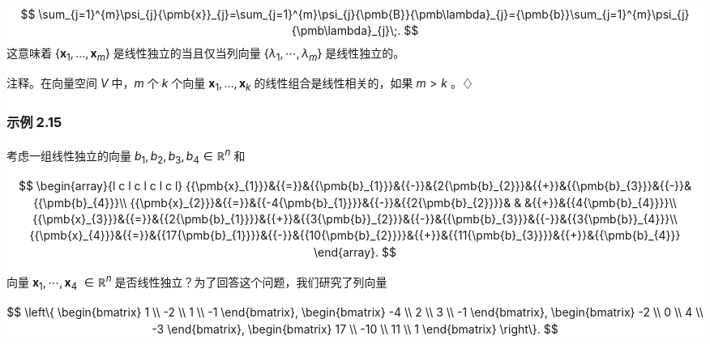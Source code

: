 $$
\sum_{j=1}^{m}\psi_{j}{\pmb{x}}_{j}=\sum_{j=1}^{m}\psi_{j}{\pmb{B}}{\pmb\lambda}_{j}={\pmb{b}}\sum_{j=1}^{m}\psi_{j}{\pmb\lambda}_{j}\;.
$$
这意味着 $\{\pmb{x}_{1},\dots,\pmb{x}_{m}\}$ 是线性独立的当且仅当列向量 $\{\lambda_{1},\cdots,\lambda_{m}\}$ 是线性独立的。  

注释。在向量空间 $V$ 中，$m$ 个 $k$ 个向量 $\pmb{x}_{1},\ldots,\pmb{x}_{k}$ 的线性组合是线性相关的，如果 $m>k$ 。$\diamondsuit$


### 示例 2.15  

考虑一组线性独立的向量 $b_{\mathrm{1}},b_{\mathrm{2}},b_{\mathrm{3}},b_{\mathrm{4}}\in\mathbb{R}^{n}$ 和  

$$
\begin{array}{l c l c l c l c l}
{{\pmb{x}_{1}}}&{{=}}&{{\pmb{b}_{1}}}&{{-}}&{2{\pmb{b}_{2}}}&{{+}}&{{\pmb{b}_{3}}}&{{-}}&{{\pmb{b}_{4}}}\\
{{\pmb{x}_{2}}}&{{=}}&{{-4{\pmb{b}_{1}}}}&{{-}}&{{2{\pmb{b}_{2}}}}& & &{{+}}&{{4{\pmb{b}_{4}}}}\\
{{\pmb{x}_{3}}}&{{=}}&{{2{\pmb{b}_{1}}}}&{{+}}&{{3{\pmb{b}}_{2}}}&{{-}}&{{\pmb{b}_{3}}}&{{-}}&{{3{\pmb{b}}_{4}}}\\
{{\pmb{x}_{4}}}&{{=}}&{{17{\pmb{b}_{1}}}}&{{-}}&{{10{\pmb{b}_{2}}}}&{{+}}&{{11{\pmb{b}_{3}}}}&{{+}}&{{\pmb{b}_{4}}}
\end{array}.
$$

向量 $\pmb{x}_{1},\cdots,\pmb{x}_{4}\ \in \mathbb{R}^{n}$ 是否线性独立？为了回答这个问题，我们研究了列向量  

$$
\left\{  
\begin{bmatrix}  
1 \\
-2 \\
1 \\
-1  
\end{bmatrix},  
\begin{bmatrix}  
-4 \\
2 \\
3 \\
-1  
\end{bmatrix},  
\begin{bmatrix}  
-2 \\
0 \\
4 \\
-3  
\end{bmatrix},  
\begin{bmatrix}  
17 \\
-10 \\
11 \\
1  
\end{bmatrix}  
\right\}.
$$  
